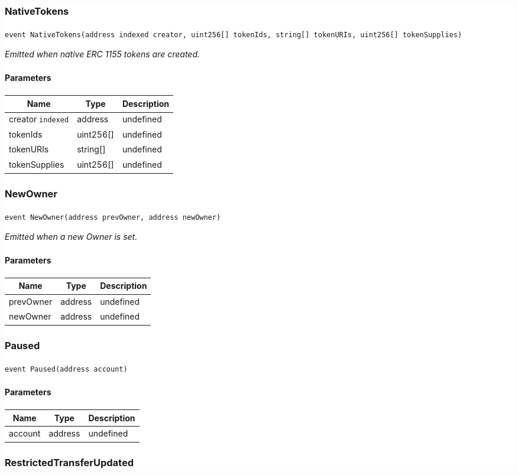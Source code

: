 ### NativeTokens

```solidity
event NativeTokens(address indexed creator, uint256[] tokenIds, string[] tokenURIs, uint256[] tokenSupplies)
```



*Emitted when native ERC 1155 tokens are created.*

#### Parameters

| Name | Type | Description |
|---|---|---|
| creator `indexed` | address | undefined |
| tokenIds  | uint256[] | undefined |
| tokenURIs  | string[] | undefined |
| tokenSupplies  | uint256[] | undefined |

### NewOwner

```solidity
event NewOwner(address prevOwner, address newOwner)
```



*Emitted when a new Owner is set.*

#### Parameters

| Name | Type | Description |
|---|---|---|
| prevOwner  | address | undefined |
| newOwner  | address | undefined |

### Paused

```solidity
event Paused(address account)
```





#### Parameters

| Name | Type | Description |
|---|---|---|
| account  | address | undefined |

### RestrictedTransferUpdated
